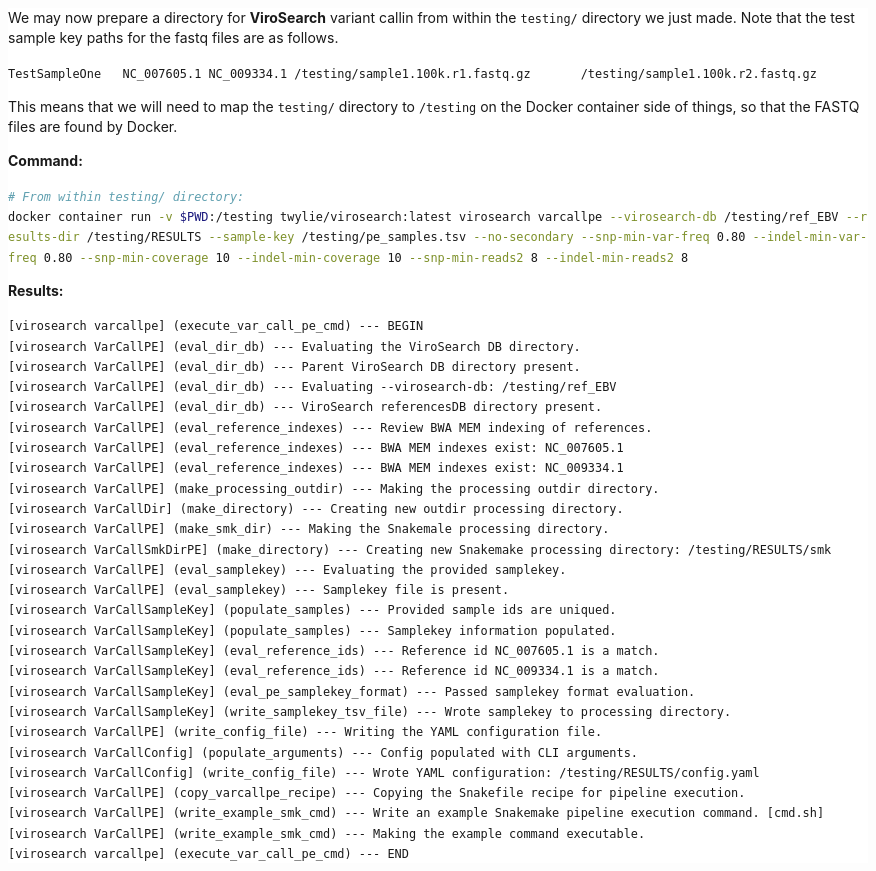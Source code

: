 We may now prepare a directory for **ViroSearch** variant callin from within the `testing/` directory we just made. Note that the test sample key paths for the fastq files are as follows.

```plaintext
TestSampleOne   NC_007605.1 NC_009334.1 /testing/sample1.100k.r1.fastq.gz       /testing/sample1.100k.r2.fastq.gz
```

This means that we will need to map the `testing/` directory to `/testing` on the Docker container side of things, so that the FASTQ files are found by Docker.

**Command:**

```zsh
# From within testing/ directory:
docker container run -v $PWD:/testing twylie/virosearch:latest virosearch varcallpe --virosearch-db /testing/ref_EBV --results-dir /testing/RESULTS --sample-key /testing/pe_samples.tsv --no-secondary --snp-min-var-freq 0.80 --indel-min-var-freq 0.80 --snp-min-coverage 10 --indel-min-coverage 10 --snp-min-reads2 8 --indel-min-reads2 8
```

**Results:**

```plaintext
[virosearch varcallpe] (execute_var_call_pe_cmd) --- BEGIN
[virosearch VarCallPE] (eval_dir_db) --- Evaluating the ViroSearch DB directory.
[virosearch VarCallPE] (eval_dir_db) --- Parent ViroSearch DB directory present.
[virosearch VarCallPE] (eval_dir_db) --- Evaluating --virosearch-db: /testing/ref_EBV
[virosearch VarCallPE] (eval_dir_db) --- ViroSearch referencesDB directory present.
[virosearch VarCallPE] (eval_reference_indexes) --- Review BWA MEM indexing of references.
[virosearch VarCallPE] (eval_reference_indexes) --- BWA MEM indexes exist: NC_007605.1
[virosearch VarCallPE] (eval_reference_indexes) --- BWA MEM indexes exist: NC_009334.1
[virosearch VarCallPE] (make_processing_outdir) --- Making the processing outdir directory.
[virosearch VarCallDir] (make_directory) --- Creating new outdir processing directory.
[virosearch VarCallPE] (make_smk_dir) --- Making the Snakemale processing directory.
[virosearch VarCallSmkDirPE] (make_directory) --- Creating new Snakemake processing directory: /testing/RESULTS/smk
[virosearch VarCallPE] (eval_samplekey) --- Evaluating the provided samplekey.
[virosearch VarCallPE] (eval_samplekey) --- Samplekey file is present.
[virosearch VarCallSampleKey] (populate_samples) --- Provided sample ids are uniqued.
[virosearch VarCallSampleKey] (populate_samples) --- Samplekey information populated.
[virosearch VarCallSampleKey] (eval_reference_ids) --- Reference id NC_007605.1 is a match.
[virosearch VarCallSampleKey] (eval_reference_ids) --- Reference id NC_009334.1 is a match.
[virosearch VarCallSampleKey] (eval_pe_samplekey_format) --- Passed samplekey format evaluation.
[virosearch VarCallSampleKey] (write_samplekey_tsv_file) --- Wrote samplekey to processing directory.
[virosearch VarCallPE] (write_config_file) --- Writing the YAML configuration file.
[virosearch VarCallConfig] (populate_arguments) --- Config populated with CLI arguments.
[virosearch VarCallConfig] (write_config_file) --- Wrote YAML configuration: /testing/RESULTS/config.yaml
[virosearch VarCallPE] (copy_varcallpe_recipe) --- Copying the Snakefile recipe for pipeline execution.
[virosearch VarCallPE] (write_example_smk_cmd) --- Write an example Snakemake pipeline execution command. [cmd.sh]
[virosearch VarCallPE] (write_example_smk_cmd) --- Making the example command executable.
[virosearch varcallpe] (execute_var_call_pe_cmd) --- END
```
